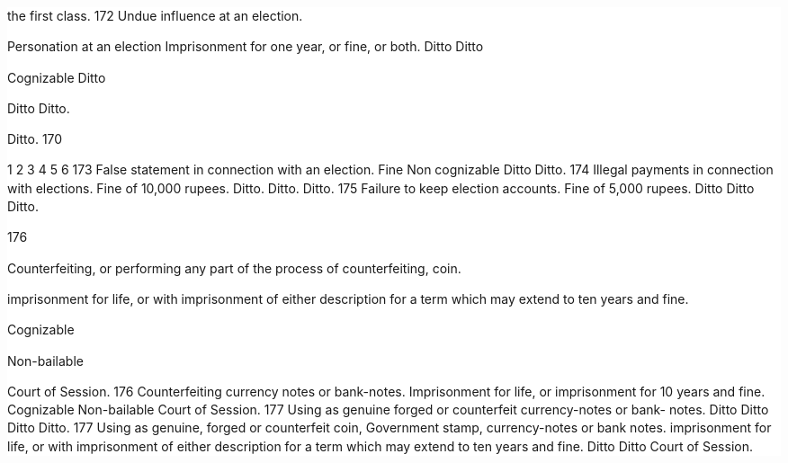 the first 
class. 
172 Undue influence at an election. 
 
Personation at an election 
Imprisonment for one year, or 
fine, or both. 
Ditto 
Ditto 
 
Cognizable 
Ditto 
 
Ditto 
Ditto. 
 
Ditto. 
170 
 
1 2 3 4 5 6 
173 False statement in connection with an 
election. 
Fine Non
cognizable 
Ditto Ditto. 
174 Illegal payments in connection with 
elections. 
Fine of 10,000 rupees. Ditto. Ditto. Ditto. 
175 Failure to keep election accounts. Fine of 5,000 rupees. Ditto Ditto Ditto. 
 
176 
 
Counterfeiting, or performing any part 
of the process of counterfeiting, coin. 
 
imprisonment for life, or with 
imprisonment of either 
description for a term which 
may extend to ten years and 
fine. 
 
Cognizable 
 
Non-bailable 
 
Court of 
Session. 
176 Counterfeiting currency
notes or bank-notes. 
Imprisonment for life, or 
imprisonment for 10 years and 
fine. 
Cognizable Non-bailable Court of Session. 
177 Using as genuine forged
 or 
counterfeit currency-notes or bank- 
notes. 
Ditto Ditto Ditto Ditto. 
177 Using as genuine, forged or 
counterfeit coin, Government stamp, 
currency-notes or bank notes. 
imprisonment for life, or with 
imprisonment of either 
description for a term which 
may extend to ten years and 
fine. 
Ditto Ditto Court of 
Session. 